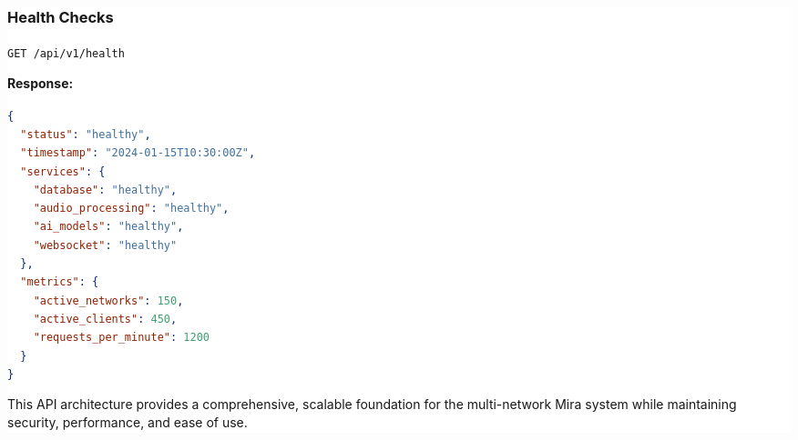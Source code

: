 ### Health Checks
```http
GET /api/v1/health
```

**Response:**
```json
{
  "status": "healthy",
  "timestamp": "2024-01-15T10:30:00Z",
  "services": {
    "database": "healthy",
    "audio_processing": "healthy",
    "ai_models": "healthy",
    "websocket": "healthy"
  },
  "metrics": {
    "active_networks": 150,
    "active_clients": 450,
    "requests_per_minute": 1200
  }
}
```

This API architecture provides a comprehensive, scalable foundation for the multi-network Mira system while maintaining security, performance, and ease of use.




